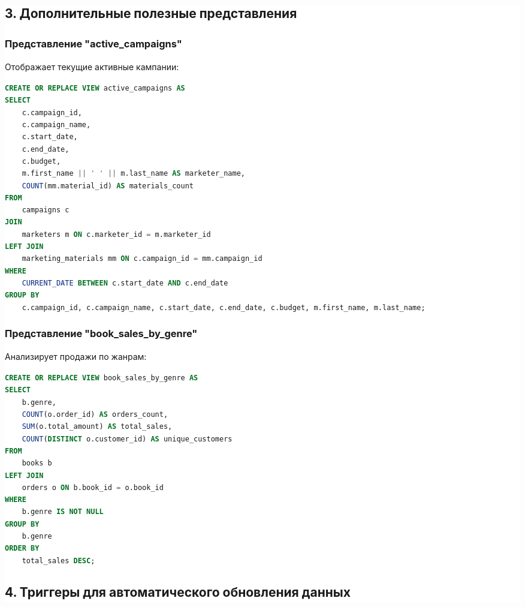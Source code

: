 ## **3. Дополнительные полезные представления**

### **Представление "active_campaigns"**
Отображает текущие активные кампании:

```sql
CREATE OR REPLACE VIEW active_campaigns AS
SELECT 
    c.campaign_id,
    c.campaign_name,
    c.start_date,
    c.end_date,
    c.budget,
    m.first_name || ' ' || m.last_name AS marketer_name,
    COUNT(mm.material_id) AS materials_count
FROM 
    campaigns c
JOIN 
    marketers m ON c.marketer_id = m.marketer_id
LEFT JOIN 
    marketing_materials mm ON c.campaign_id = mm.campaign_id
WHERE 
    CURRENT_DATE BETWEEN c.start_date AND c.end_date
GROUP BY 
    c.campaign_id, c.campaign_name, c.start_date, c.end_date, c.budget, m.first_name, m.last_name;
```

### **Представление "book_sales_by_genre"**
Анализирует продажи по жанрам:

```sql
CREATE OR REPLACE VIEW book_sales_by_genre AS
SELECT 
    b.genre,
    COUNT(o.order_id) AS orders_count,
    SUM(o.total_amount) AS total_sales,
    COUNT(DISTINCT o.customer_id) AS unique_customers
FROM 
    books b
LEFT JOIN 
    orders o ON b.book_id = o.book_id
WHERE 
    b.genre IS NOT NULL
GROUP BY 
    b.genre
ORDER BY 
    total_sales DESC;
```

## **4. Триггеры для автоматического обновления данных**
